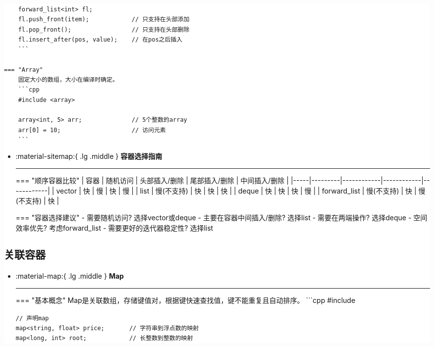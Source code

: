         forward_list<int> fl;
        fl.push_front(item);            // 只支持在头部添加
        fl.pop_front();                 // 只支持在头部删除
        fl.insert_after(pos, value);    // 在pos之后插入
        ```
    
    === "Array"
        固定大小的数组，大小在编译时确定。
        ```cpp
        #include <array>
        
        array<int, 5> arr;              // 5个整数的array
        arr[0] = 10;                    // 访问元素
        ```

-   :material-sitemap:{ .lg .middle } __容器选择指南__

    ---
    
    === "顺序容器比较"
        | 容器 | 随机访问 | 头部插入/删除 | 尾部插入/删除 | 中间插入/删除 |
        |-----|---------|------------|------------|------------|
        | vector | 快 | 慢 | 快 | 慢 |
        | list | 慢(不支持) | 快 | 快 | 快 |
        | deque | 快 | 快 | 快 | 慢 |
        | forward_list | 慢(不支持) | 快 | 慢(不支持) | 快 |
    
    === "容器选择建议"
        - 需要随机访问? 选择vector或deque
        - 主要在容器中间插入/删除? 选择list
        - 需要在两端操作? 选择deque
        - 空间效率优先? 考虑forward_list
        - 需要更好的迭代器稳定性? 选择list

</div>

## 关联容器

<div class="grid cards" markdown>

-   :material-map:{ .lg .middle } __Map__

    ---
    
    === "基本概念"
        Map是关联数组，存储键值对，根据键快速查找值，键不能重复且自动排序。
        ```cpp
        #include <map>
        
        // 声明map
        map<string, float> price;       // 字符串到浮点数的映射
        map<long, int> root;            // 长整数到整数的映射
        